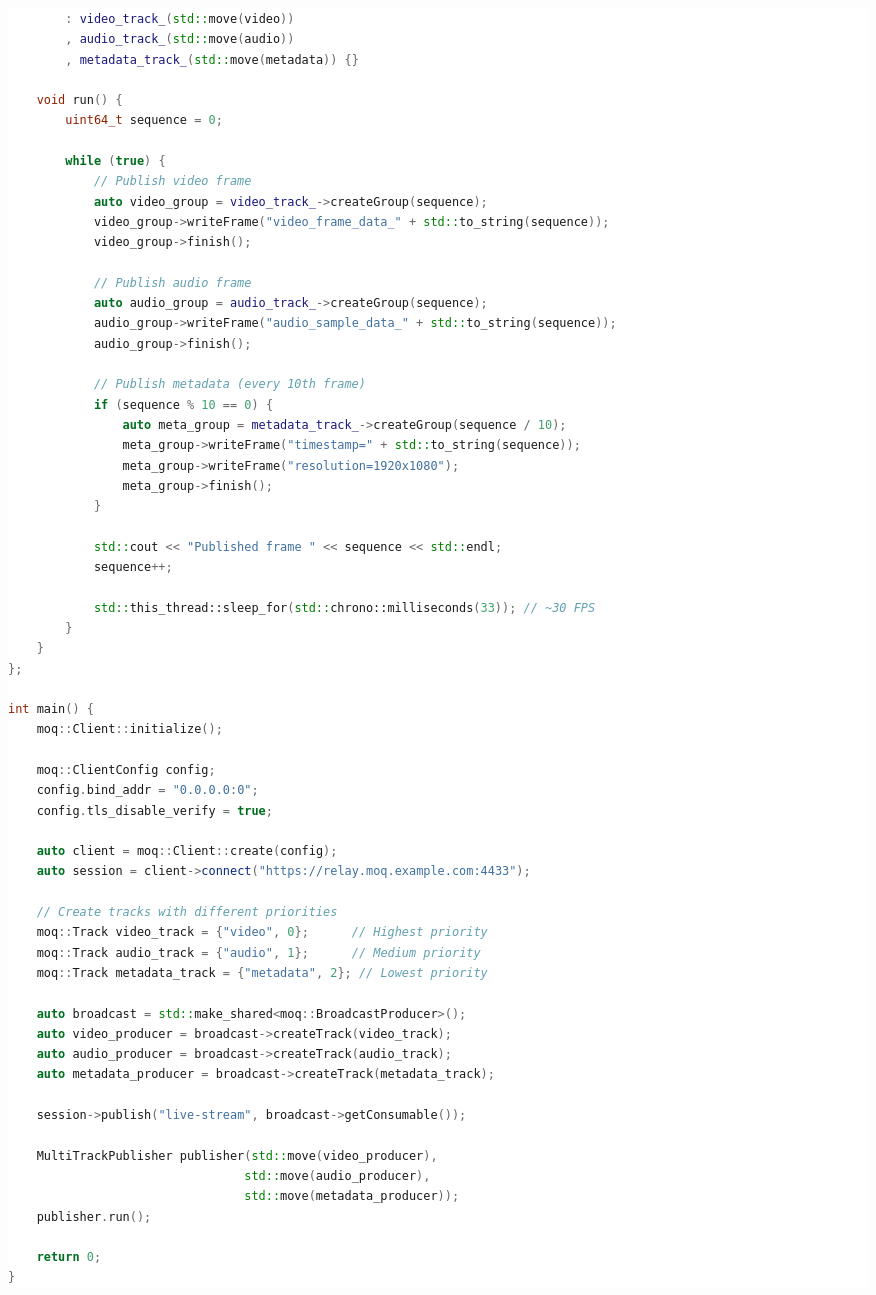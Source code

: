```cpp
        : video_track_(std::move(video))
        , audio_track_(std::move(audio)) 
        , metadata_track_(std::move(metadata)) {}

    void run() {
        uint64_t sequence = 0;
        
        while (true) {
            // Publish video frame
            auto video_group = video_track_->createGroup(sequence);
            video_group->writeFrame("video_frame_data_" + std::to_string(sequence));
            video_group->finish();
            
            // Publish audio frame  
            auto audio_group = audio_track_->createGroup(sequence);
            audio_group->writeFrame("audio_sample_data_" + std::to_string(sequence));
            audio_group->finish();
            
            // Publish metadata (every 10th frame)
            if (sequence % 10 == 0) {
                auto meta_group = metadata_track_->createGroup(sequence / 10);
                meta_group->writeFrame("timestamp=" + std::to_string(sequence));
                meta_group->writeFrame("resolution=1920x1080");
                meta_group->finish();
            }
            
            std::cout << "Published frame " << sequence << std::endl;
            sequence++;
            
            std::this_thread::sleep_for(std::chrono::milliseconds(33)); // ~30 FPS
        }
    }
};

int main() {
    moq::Client::initialize();
    
    moq::ClientConfig config;
    config.bind_addr = "0.0.0.0:0";
    config.tls_disable_verify = true;
    
    auto client = moq::Client::create(config);
    auto session = client->connect("https://relay.moq.example.com:4433");
    
    // Create tracks with different priorities
    moq::Track video_track = {"video", 0};      // Highest priority
    moq::Track audio_track = {"audio", 1};      // Medium priority  
    moq::Track metadata_track = {"metadata", 2}; // Lowest priority
    
    auto broadcast = std::make_shared<moq::BroadcastProducer>();
    auto video_producer = broadcast->createTrack(video_track);
    auto audio_producer = broadcast->createTrack(audio_track);
    auto metadata_producer = broadcast->createTrack(metadata_track);
    
    session->publish("live-stream", broadcast->getConsumable());
    
    MultiTrackPublisher publisher(std::move(video_producer),
                                 std::move(audio_producer), 
                                 std::move(metadata_producer));
    publisher.run();
    
    return 0;
}
```